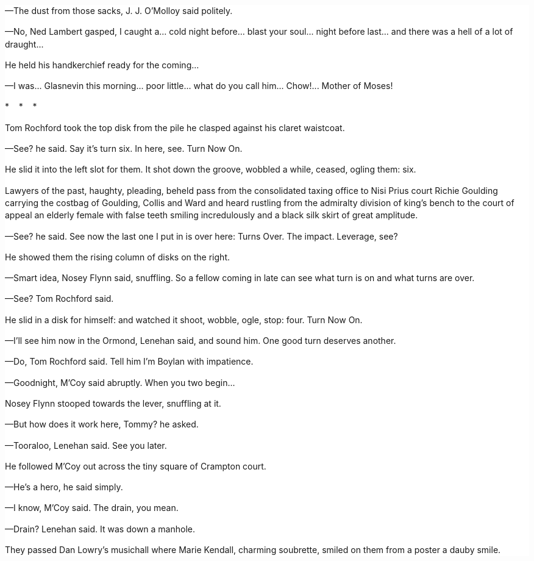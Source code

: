 —The dust from those sacks, J. J. O’Molloy said politely.

—No, Ned Lambert gasped, I caught a... cold night before... blast your
soul... night before last... and there was a hell of a lot of draught...

He held his handkerchief ready for the coming...

—I was... Glasnevin this morning... poor little... what do you call
him... Chow!... Mother of Moses!

\*    \*    \*

Tom Rochford took the top disk from the pile he clasped against his
claret waistcoat.

—See? he said. Say it’s turn six. In here, see. Turn Now On.

He slid it into the left slot for them. It shot down the groove, wobbled
a while, ceased, ogling them: six.

Lawyers of the past, haughty, pleading, beheld pass from the
consolidated taxing office to Nisi Prius court Richie Goulding carrying
the costbag of Goulding, Collis and Ward and heard rustling from the
admiralty division of king’s bench to the court of appeal an elderly
female with false teeth smiling incredulously and a black silk skirt of
great amplitude.

—See? he said. See now the last one I put in is over here: Turns Over.
The impact. Leverage, see?

He showed them the rising column of disks on the right.

—Smart idea, Nosey Flynn said, snuffling. So a fellow coming in late can
see what turn is on and what turns are over.

—See? Tom Rochford said.

He slid in a disk for himself: and watched it shoot, wobble, ogle, stop:
four. Turn Now On.

—I’ll see him now in the Ormond, Lenehan said, and sound him. One good
turn deserves another.

—Do, Tom Rochford said. Tell him I’m Boylan with impatience.

—Goodnight, M’Coy said abruptly. When you two begin...

Nosey Flynn stooped towards the lever, snuffling at it.

—But how does it work here, Tommy? he asked.

—Tooraloo, Lenehan said. See you later.

He followed M’Coy out across the tiny square of Crampton court.

—He’s a hero, he said simply.

—I know, M’Coy said. The drain, you mean.

—Drain? Lenehan said. It was down a manhole.

They passed Dan Lowry’s musichall where Marie Kendall, charming
soubrette, smiled on them from a poster a dauby smile.
